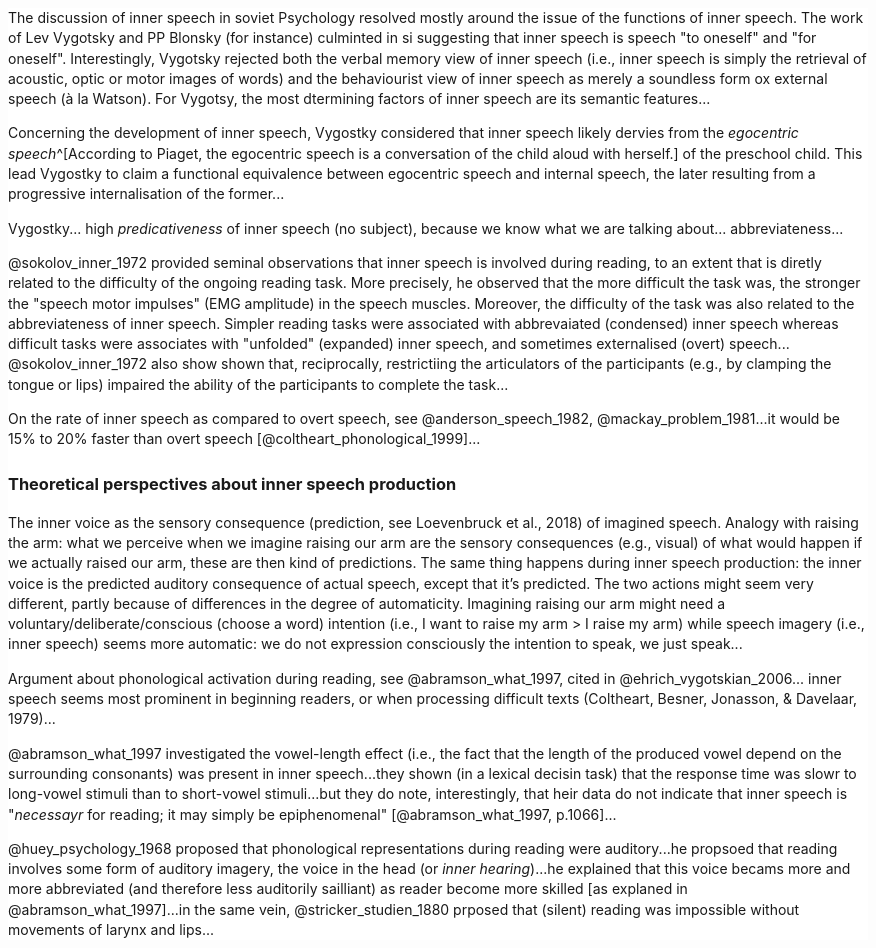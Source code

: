 The discussion of inner speech in soviet Psychology resolved mostly around the issue of the functions of inner speech. The work of Lev Vygotsky and PP Blonsky (for instance) culminted in si suggesting that inner speech is speech "to oneself" and "for oneself". Interestingly, Vygotsky rejected both the verbal memory view of inner speech (i.e., inner speech is simply the retrieval of acoustic, optic or motor images of words) and the behaviourist view of inner speech as merely a soundless form ox external speech (à la Watson). For Vygotsy, the most dtermining factors of inner speech are its semantic features...

Concerning the development of inner speech, Vygostky considered that inner speech likely dervies from the *egocentric speech*^[According to Piaget, the egocentric speech is a conversation of the child aloud with herself.] of the preschool child. This lead Vygostky to claim a functional equivalence between egocentric speech and internal speech, the later resulting from a progressive internalisation of the former...

Vygostky... high *predicativeness* of inner speech (no subject), because we know what we are talking about... abbreviateness...

@sokolov_inner_1972 provided seminal observations that inner speech is involved during reading, to an extent that is diretly related to the difficulty of the ongoing reading task. More precisely, he observed that the more difficult the task was, the stronger the "speech motor impulses" (EMG amplitude) in the speech muscles. Moreover, the difficulty of the task was also related to the abbreviateness of inner speech. Simpler reading tasks were associated with abbrevaiated (condensed) inner speech whereas difficult tasks were associates with "unfolded" (expanded) inner speech, and sometimes externalised (overt) speech... @sokolov_inner_1972 also show shown that, reciprocally, restrictiing the articulators of the participants (e.g., by clamping the tongue or lips) impaired the ability of the participants to complete the task...

On the rate of inner speech as compared to overt speech, see @anderson_speech_1982, @mackay_problem_1981...it would be 15% to 20% faster than overt speech [@coltheart_phonological_1999]...

### Theoretical perspectives about inner speech production

The inner voice as the sensory consequence (prediction, see Loevenbruck et al., 2018) of imagined speech. Analogy with raising the arm: what we perceive when we imagine raising our arm are the sensory consequences (e.g., visual) of what would happen if we actually raised our arm, these are then kind of predictions. The same thing happens during inner speech production: the inner voice is the predicted auditory consequence of actual speech, except that it’s predicted. The two actions might seem very different, partly because of differences in the degree of automaticity. Imagining raising our arm might need a voluntary/deliberate/conscious (choose a word) intention (i.e., I want to raise my arm > I raise my arm) while speech imagery (i.e., inner speech) seems more automatic: we do not expression consciously the intention to speak, we just speak...

Argument about phonological activation during reading, see @abramson_what_1997, cited in @ehrich_vygotskian_2006... inner speech seems most prominent in beginning readers, or when processing difficult texts (Coltheart, Besner, Jonasson, & Davelaar, 1979)...

@abramson_what_1997 investigated the vowel-length effect (i.e., the fact that the length of the produced vowel depend on the surrounding consonants) was present in inner speech...they shown (in a lexical decisin task) that the response time was slowr to long-vowel stimuli than to short-vowel stimuli...but they do note, interestingly, that heir data do not indicate that inner speech is "*necessayr* for reading; it may simply be epiphenomenal" [@abramson_what_1997, p.1066]...

@huey_psychology_1968 proposed that phonological representations during reading were auditory...he propsoed that reading involves some form of auditory imagery, the voice in the head (or *inner hearing*)...he explained that this voice becams more and more abbreviated (and therefore less auditorily sailliant) as reader become more skilled [as explaned in @abramson_what_1997]...in the same vein, @stricker_studien_1880 prposed that (silent) reading was impossible without movements of larynx and lips...
